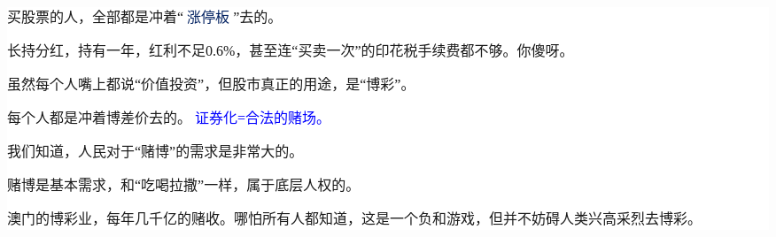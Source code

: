 <p style="line-height:150%;">
<span style="font-size:16px;line-height:150%;font-family:楷体_GB2312;">
</span>
</p>
<p style="line-height:150%;">
<span style="font-size:16px;line-height:150%;font-family:楷体_GB2312;">
</span>
</p>
<p style="line-height:150%;">
<span style="font-size:16px;line-height:150%;font-family:楷体_GB2312;">
          买股票的人，全部都是冲着“
          <span style="color:#002060;">
           涨停板
          </span>
          ”去的。
         </span>
</p>
<p style="line-height:150%;">
<span style="font-size:16px;line-height:150%;font-family:楷体_GB2312;">
          长持分红，持有一年，红利不足0.6%，甚至连“买卖一次”的印花税手续费都不够。你傻呀。
         </span>
</p>
<p style="line-height:150%;">
<span style="font-size:16px;line-height:150%;font-family:楷体_GB2312;">
</span>
</p>
<p style="line-height:150%;">
<span style="font-size:16px;line-height:150%;font-family:楷体_GB2312;">
          虽然每个人嘴上都说“价值投资”，但股市真正的用途，是“博彩”。
         </span>
</p>
<p style="line-height:150%;">
<span style="font-size:16px;line-height:150%;font-family:楷体_GB2312;">
          每个人都是冲着博差价去的。
          <span style="color:blue;">
           证券化=合法的赌场。
          </span>
</span>
</p>
<p style="line-height:150%;">
<span style="font-size:16px;line-height:150%;font-family:楷体_GB2312;">
</span>
</p>
<p style="line-height:150%;">
<span style="font-size:16px;line-height:150%;font-family:楷体_GB2312;">
</span>
</p>
<p style="line-height:150%;">
<span style="font-size:16px;line-height:150%;font-family:楷体_GB2312;">
          我们知道，人民对于“赌博”的需求是非常大的。
         </span>
</p>
<p style="line-height:150%;">
<span style="font-size:16px;line-height:150%;font-family:楷体_GB2312;">
          赌博是基本需求，和“吃喝拉撒”一样，属于底层人权的。
         </span>
</p>
<p style="line-height:150%;">
<span style="font-size:16px;line-height:150%;font-family:楷体_GB2312;">
          澳门的博彩业，每年几千亿的赌收。哪怕所有人都知道，这是一个负和游戏，但并不妨碍人类兴高采烈去博彩。
         </span>
</p>
<p style="line-height:150%;">
<span style="font-size:16px;line-height:150%;font-family:楷体_GB2312;">